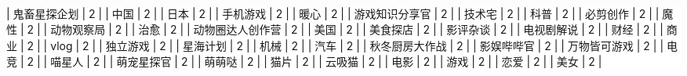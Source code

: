 | 鬼畜星探企划 | 2 |
| 中国 | 2 |
| 日本 | 2 |
| 手机游戏 | 2 |
| 暖心 | 2 |
| 游戏知识分享官 | 2 |
| 技术宅 | 2 |
| 科普 | 2 |
| 必剪创作 | 2 |
| 魔性 | 2 |
| 动物观察局 | 2 |
| 治愈 | 2 |
| 动物圈达人创作营 | 2 |
| 美国 | 2 |
| 美食探店 | 2 |
| 影评杂谈 | 2 |
| 电视剧解说 | 2 |
| 财经 | 2 |
| 商业 | 2 |
| vlog | 2 |
| 独立游戏 | 2 |
| 星海计划 | 2 |
| 机械 | 2 |
| 汽车 | 2 |
| 秋冬厨房大作战 | 2 |
| 影娱哔哔官 | 2 |
| 万物皆可游戏 | 2 |
| 电竞 | 2 |
| 喵星人 | 2 |
| 萌宠星探官 | 2 |
| 萌萌哒 | 2 |
| 猫片 | 2 |
| 云吸猫 | 2 |
| 电影 | 2 |
| 游戏 | 2 |
| 恋爱 | 2 |
| 美女 | 2 |